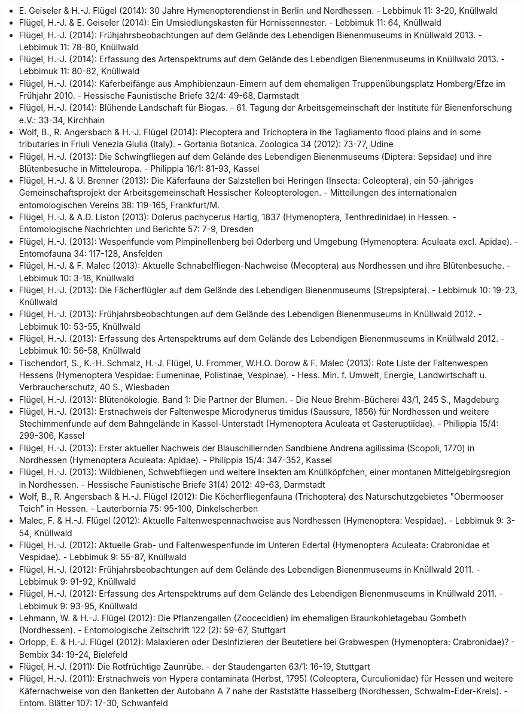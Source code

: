 - E. Geiseler & H.-J. Flügel (2014): 30 Jahre Hymenopterendienst in Berlin und Nordhessen. - Lebbimuk 11: 3-20, Knüllwald
- Flügel, H.-J. & E. Geiseler (2014): Ein Umsiedlungskasten für Hornissennester. - Lebbimuk 11: 64, Knüllwald
- Flügel, H.-J. (2014): Frühjahrsbeobachtungen auf dem Gelände des Lebendigen Bienenmuseums in Knüllwald 2013. - Lebbimuk 11: 78-80, Knüllwald
- Flügel, H.-J. (2014): Erfassung des Artenspektrums auf dem Gelände des Lebendigen Bienenmuseums in Knüllwald 2013. - Lebbimuk 11: 80-82, Knüllwald
- Flügel, H.-J. (2014): Käferbeifänge aus Amphibienzaun-Eimern auf dem ehemaligen Truppenübungsplatz Homberg/Efze im Frühjahr 2010. - Hessische Faunistische Briefe 32/4: 49-68, Darmstadt
- Flügel, H.-J. (2014): Blühende Landschaft für Biogas. - 61. Tagung der Arbeitsgemeinschaft der Institute für Bienenforschung e.V.: 33-34, Kirchhain
- Wolf, B., R. Angersbach & H.-J. Flügel (2014): Plecoptera and Trichoptera in the Tagliamento flood plains and in some tributaries in Friuli Venezia Giulia (Italy). - Gortania Botanica. Zoologica 34 (2012): 73-77, Udine
- Flügel, H.-J. (2013): Die Schwingfliegen auf dem Gelände des Lebendigen Bienenmuseums (Diptera: Sepsidae) und ihre Blütenbesuche in Mitteleuropa. - Philippia 16/1: 81-93, Kassel
- Flügel, H.-J. & U. Brenner (2013): Die Käferfauna der Salzstellen bei Heringen (Insecta: Coleoptera), ein 50-jähriges Gemeinschaftsprojekt der Arbeitsgemeinschaft Hessischer Koleopterologen. - Mitteilungen des internationalen entomologischen Vereins 38: 119-165, Frankfurt/M.
- Flügel, H.-J. & A.D. Liston (2013): Dolerus pachycerus Hartig, 1837 (Hymenoptera, Tenthredinidae) in Hessen. - Entomologische Nachrichten und Berichte 57: 7-9, Dresden
- Flügel, H.-J. (2013): Wespenfunde vom Pimpinellenberg bei Oderberg und Umgebung (Hymenoptera: Aculeata excl. Apidae). - Entomofauna 34: 117-128, Ansfelden
- Flügel, H.-J. & F. Malec (2013): Aktuelle Schnabelfliegen-Nachweise (Mecoptera) aus Nordhessen und ihre Blütenbesuche. - Lebbimuk 10: 3-18, Knüllwald
- Flügel, H.-J. (2013): Die Fächerflügler auf dem Gelände des Lebendigen Bienenmuseums (Strepsiptera). - Lebbimuk 10: 19-23, Knüllwald
- Flügel, H.-J. (2013): Frühjahrsbeobachtungen auf dem Gelände des Lebendigen Bienenmuseums in Knüllwald 2012. - Lebbimuk 10: 53-55, Knüllwald
- Flügel, H.-J. (2013): Erfassung des Artenspektrums auf dem Gelände des Lebendigen Bienenmuseums in Knüllwald 2012. - Lebbimuk 10: 56-58, Knüllwald
- Tischendorf, S., K.-H. Schmalz, H.-J. Flügel, U. Frommer, W.H.O. Dorow & F. Malec (2013): Rote Liste der Faltenwespen Hessens (Hymenoptera Vespidae: Eumeninae, Polistinae, Vespinae). - Hess. Min. f. Umwelt, Energie, Landwirtschaft u. Verbraucherschutz, 40 S., Wiesbaden
- Flügel, H.-J. (2013): Blütenökologie. Band 1: Die Partner der Blumen. - Die Neue Brehm-Bücherei 43/1, 245 S., Magdeburg
- Flügel, H.-J. (2013): Erstnachweis der Faltenwespe Microdynerus timidus (Saussure, 1856) für Nordhessen und weitere Stechimmenfunde auf dem Bahngelände in Kassel-Unterstadt (Hymenoptera Aculeata et Gasteruptiidae). - Philippia 15/4: 299-306, Kassel
- Flügel, H.-J. (2013): Erster aktueller Nachweis der Blauschillernden Sandbiene Andrena agilissima (Scopoli, 1770) in Nordhessen (Hymenoptera Aculeata: Apidae). - Philippia 15/4: 347-352, Kassel
- Flügel, H.-J. (2013): Wildbienen, Schwebfliegen und weitere Insekten am Knüllköpfchen, einer montanen Mittelgebirgsregion in Nordhessen. - Hessische Faunistische Briefe 31(4) 2012: 49-63, Darmstadt
- Wolf, B., R. Angersbach & H.-J. Flügel (2012): Die Köcherfliegenfauna (Trichoptera) des Naturschutzgebietes "Obermooser Teich" in Hessen. - Lauterbornia 75: 95-100, Dinkelscherben
- Malec, F. & H.-J. Flügel (2012): Aktuelle Faltenwespennachweise aus Nordhessen (Hymenoptera: Vespidae). - Lebbimuk 9: 3-54, Knüllwald
- Flügel, H.-J. (2012): Aktuelle Grab- und Faltenwespenfunde im Unteren Edertal (Hymenoptera Aculeata: Crabronidae et Vespidae). - Lebbimuk 9: 55-87, Knüllwald
- Flügel, H.-J. (2012): Frühjahrsbeobachtungen auf dem Gelände des Lebendigen Bienenmuseums in Knüllwald 2011. - Lebbimuk 9: 91-92, Knüllwald
- Flügel, H.-J. (2012): Erfassung des Artenspektrums auf dem Gelände des Lebendigen Bienenmuseums in Knüllwald 2011. - Lebbimuk 9: 93-95, Knüllwald
- Lehmann, W. & H.-J. Flügel (2012): Die Pflanzengallen (Zoocecidien) im ehemaligen Braunkohletagebau Gombeth (Nordhessen). - Entomologische Zeitschrift 122 (2): 59-67, Stuttgart
- Orlopp, E. & H.-J. Flügel (2012): Malaxieren oder Desinfizieren der Beutetiere bei Grabwespen (Hymenoptera: Crabronidae)? - Bembix 34: 19-24, Bielefeld
- Flügel, H.-J. (2011): Die Rotfrüchtige Zaunrübe. - der Staudengarten 63/1: 16-19, Stuttgart
- Flügel, H.-J. (2011): Erstnachweis von Hypera contaminata (Herbst, 1795) (Coleoptera, Curculionidae) für Hessen und weitere Käfernachweise von den Banketten der Autobahn A 7 nahe der Raststätte Hasselberg (Nordhessen, Schwalm-Eder-Kreis). - Entom. Blätter 107: 17-30, Schwanfeld